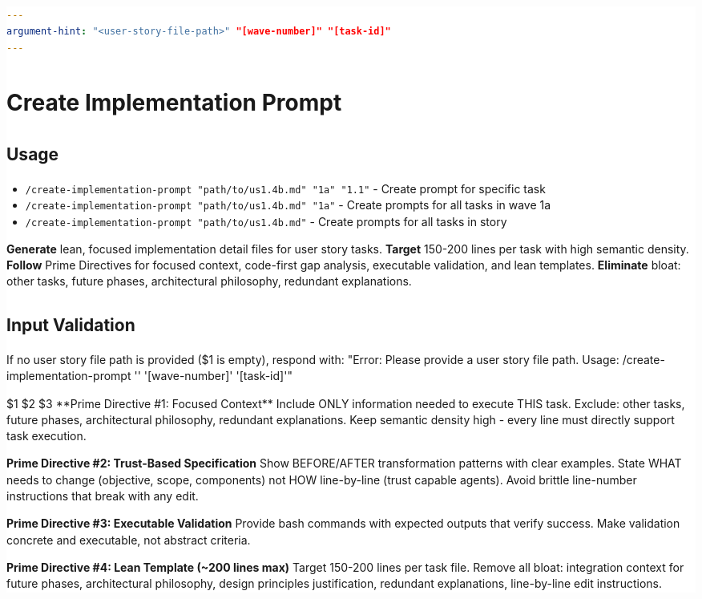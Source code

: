 ```yaml
---
argument-hint: "<user-story-file-path>" "[wave-number]" "[task-id]"
---
```


# Create Implementation Prompt

## Usage
- `/create-implementation-prompt "path/to/us1.4b.md" "1a" "1.1"` - Create prompt for specific task
- `/create-implementation-prompt "path/to/us1.4b.md" "1a"` - Create prompts for all tasks in wave 1a
- `/create-implementation-prompt "path/to/us1.4b.md"` - Create prompts for all tasks in story

**Generate** lean, focused implementation detail files for user story tasks. **Target** 150-200 lines per task with high semantic density. **Follow** Prime Directives for focused context, code-first gap analysis, executable validation, and lean templates. **Eliminate** bloat: other tasks, future phases, architectural philosophy, redundant explanations.

## Input Validation
If no user story file path is provided ($1 is empty), respond with: "Error: Please provide a user story file path. Usage: /create-implementation-prompt '<user-story-file-path>' '[wave-number]' '[task-id]'"

<story-file-input>
$1
</story-file-input>

<wave-filter-input>
$2
</wave-filter-input>

<task-filter-input>
$3
</task-filter-input>

<prime-directives>
**Prime Directive #1: Focused Context**
Include ONLY information needed to execute THIS task. Exclude: other tasks, future phases, architectural philosophy, redundant explanations. Keep semantic density high - every line must directly support task execution.

**Prime Directive #2: Trust-Based Specification**
Show BEFORE/AFTER transformation patterns with clear examples. State WHAT needs to change (objective, scope, components) not HOW line-by-line (trust capable agents). Avoid brittle line-number instructions that break with any edit.

**Prime Directive #3: Executable Validation**
Provide bash commands with expected outputs that verify success. Make validation concrete and executable, not abstract criteria.

**Prime Directive #4: Lean Template (~200 lines max)**
Target 150-200 lines per task file. Remove all bloat: integration context for future phases, architectural philosophy, design principles justification, redundant explanations, line-by-line edit instructions.
</prime-directives>
